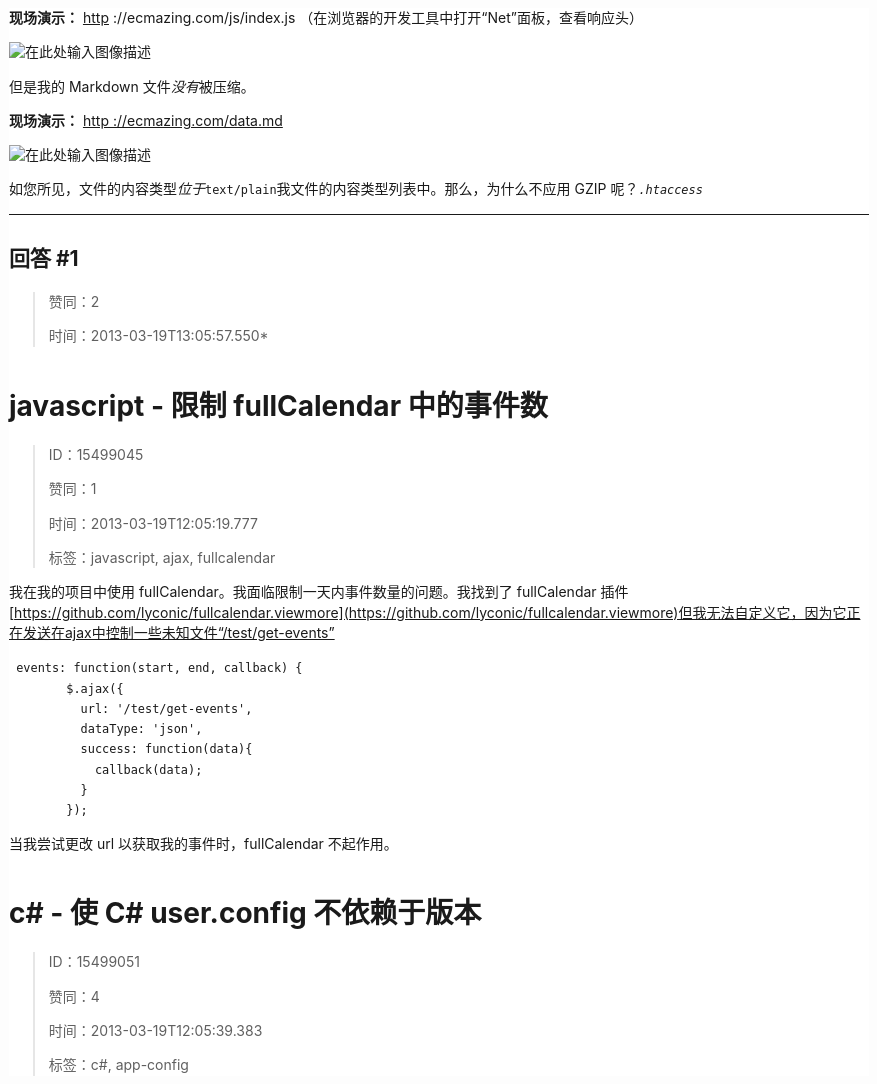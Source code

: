 **现场演示：** [http](http://ecmazing.com/js/index.js) ://ecmazing.com/js/index.js （在浏览器的开发工具中打开“Net”面板，查看响应头）

![在此处输入图像描述](../Images/77a5fbef3c31e9845a021cc2669fafd2.png)

但是我的 Markdown 文件*没有*被压缩。

**现场演示：** [http ://ecmazing.com/data.md](http://ecmazing.com/data.md)

![在此处输入图像描述](../Images/70f39a7a8673fbfe576feebc9630693e.png)

如您所见，文件的内容类型*位于*`text/plain`我文件的内容类型列表中。那么，为什么不应用 GZIP 呢？*`.htaccess`*

 ** * *

## 回答 #1

> 赞同：2
> 
> 时间：2013-03-19T13:05:57.550*

# javascript - 限制 fullCalendar 中的事件数

> ID：15499045
> 
> 赞同：1
> 
> 时间：2013-03-19T12:05:19.777
> 
> 标签：javascript, ajax, fullcalendar

我在我的项目中使用 fullCalendar。我面临限制一天内事件数量的问题。我找到了 fullCalendar 插件 [https://github.com/lyconic/fullcalendar.viewmore](https://github.com/lyconic/fullcalendar.viewmore)但我无法自定义它，因为它正在发送在ajax中控制一些未知文件“/test/get-events”

```
 events: function(start, end, callback) {
        $.ajax({
          url: '/test/get-events',
          dataType: 'json',
          success: function(data){
            callback(data);
          }
        }); 
```

当我尝试更改 url 以获取我的事件时，fullCalendar 不起作用。

# c# - 使 C# user.config 不依赖于版本

> ID：15499051
> 
> 赞同：4
> 
> 时间：2013-03-19T12:05:39.383
> 
> 标签：c#, app-config
